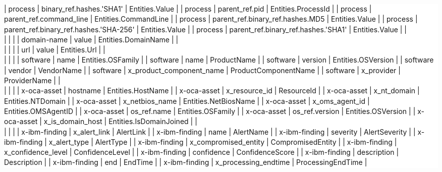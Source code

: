 | process | binary_ref.hashes.'SHA1' | Entities.Value |
| process | parent_ref.pid | Entities.ProcessId |
| process | parent_ref.command_line | Entities.CommandLine |
| process | parent_ref.binary_ref.hashes.MD5 | Entities.Value |
| process | parent_ref.binary_ref.hashes.'SHA-256' | Entities.Value |
| process | parent_ref.binary_ref.hashes.'SHA1' | Entities.Value |
| <br> | | |
| domain-name | value | Entities.DomainName |
| <br> | | |
| url | value | Entities.Url |
| <br> | | |
| software | name | Entities.OSFamily |
| software | name | ProductName |
| software | version | Entities.OSVersion |
| software | vendor | VendorName |
| software | x_product_component_name | ProductComponentName |
| software | x_provider | ProviderName |
| <br> | | |
| x-oca-asset | hostname | Entities.HostName |
| x-oca-asset | x_resource_id | ResourceId |
| x-oca-asset | x_nt_domain | Entities.NTDomain |
| x-oca-asset | x_netbios_name | Entities.NetBiosName |
| x-oca-asset | x_oms_agent_id | Entities.OMSAgentID |
| x-oca-asset | os_ref.name | Entities.OSFamily |
| x-oca-asset | os_ref.version | Entities.OSVersion |
| x-oca-asset | x_is_domain_host | Entities.IsDomainJoined |
| <br> | | |
| x-ibm-finding | x_alert_link | AlertLink |
| x-ibm-finding | name | AlertName |
| x-ibm-finding | severity | AlertSeverity |
| x-ibm-finding | x_alert_type | AlertType |
| x-ibm-finding | x_compromised_entity | CompromisedEntity |
| x-ibm-finding | x_confidence_level | ConfidenceLevel |
| x-ibm-finding | confidence | ConfidenceScore |
| x-ibm-finding | description | Description |
| x-ibm-finding | end | EndTime |
| x-ibm-finding | x_processing_endtime | ProcessingEndTime |